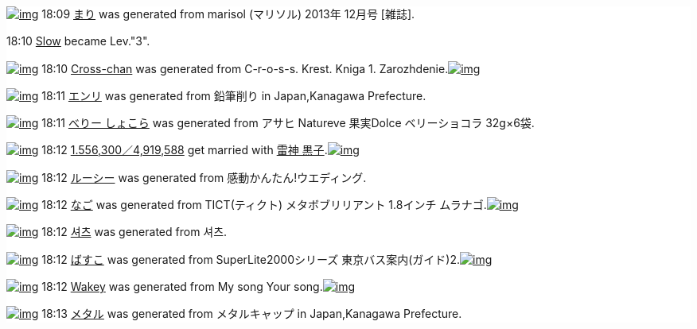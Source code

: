 [![img](http://img199.imageshack.us/img199/4128/d7pb.png)](http://www.barcodekanojo.com/kanojo/2612942/%E3%81%BE%E3%82%8A) 18:09 [まり](http://www.barcodekanojo.com/kanojo/2612942/%E3%81%BE%E3%82%8A) was generated from marisol (マリソル) 2013年 12月号 [雑誌].

18:10 [Slow](http://www.barcodekanojo.com/user/412303/Slow) became Lev."3".

[![img](http://kacdn04.appspot.com/5402978395619328/13f4.png)](http://www.barcodekanojo.com/kanojo/2612943/Cross-chan) 18:10 [Cross-chan](http://www.barcodekanojo.com/kanojo/2612943/Cross-chan) was generated from C-r-o-s-s. Krest. Kniga 1. Zarozhdenie.[![img](http://kacdn03.appspot.com/6388834853978112/ab1d.jpg)](http://www.barcodekanojo.com/product_images/barcode/5100700/1383988173/C-r-o-s-s.%20Krest.%20Kniga%201.%20Zarozhdenie.jpg)

[![img](http://kacdn01.appspot.com/5916449252048896/863e.png)](http://www.barcodekanojo.com/kanojo/2612944/%E3%82%A8%E3%83%B3%E3%83%AA) 18:11 [エンリ](http://www.barcodekanojo.com/kanojo/2612944/%E3%82%A8%E3%83%B3%E3%83%AA) was generated from 鉛筆削り in Japan,Kanagawa Prefecture.

[![img](http://kacdn01.appspot.com/4635054886092800/5a8b.png)](http://www.barcodekanojo.com/kanojo/2612945/%E3%81%B9%E3%82%8A%E3%83%BC%20%E3%81%97%E3%82%87%E3%81%93%E3%82%89) 18:11 [べりー しょこら](http://www.barcodekanojo.com/kanojo/2612945/%E3%81%B9%E3%82%8A%E3%83%BC%20%E3%81%97%E3%82%87%E3%81%93%E3%82%89) was generated from アサヒ Natureve 果実Dolce ベリーショコラ  32g×6袋.

[![img](http://img855.imageshack.us/img855/4741/jh8e.jpg)](http://www.barcodekanojo.com/user/6029/1.556%2C300%EF%BC%8F4%2C919%2C588) 18:12 [1.556,300／4,919,588](http://www.barcodekanojo.com/user/6029/1.556%2C300%EF%BC%8F4%2C919%2C588) get married with [雷神 黒子](http://www.barcodekanojo.com/kanojo/280/%E9%9B%B7%E7%A5%9E%20%E9%BB%92%E5%AD%90).[![img](http://kacdn04.appspot.com/6357663726174208/79445.png)](http://www.barcodekanojo.com/kanojo/280/%E9%9B%B7%E7%A5%9E%20%E9%BB%92%E5%AD%90)

[![img](http://kacdn05.appspot.com/6512457837182976/e7fc.png)](http://www.barcodekanojo.com/kanojo/2612946/%E3%83%AB%E3%83%BC%E3%82%B7%E3%83%BC) 18:12 [ルーシー](http://www.barcodekanojo.com/kanojo/2612946/%E3%83%AB%E3%83%BC%E3%82%B7%E3%83%BC) was generated from 感動かんたん!ウエディング.

[![img](http://kacdn03.appspot.com/4808153879281664/c659.png)](http://www.barcodekanojo.com/kanojo/2612947/%E3%81%AA%E3%81%94) 18:12 [なご](http://www.barcodekanojo.com/kanojo/2612947/%E3%81%AA%E3%81%94) was generated from TICT(ティクト) メタボブリリアント 1.8インチ ムラナゴ.[![img](http://kacdn05.appspot.com/4832119796793344/5beb.jpg)](http://www.barcodekanojo.com/product_images/barcode/5100703/1383988289/TICT%28%E3%83%86%E3%82%A3%E3%82%AF%E3%83%88%29%20%E3%83%A1%E3%82%BF%E3%83%9C%E3%83%96%E3%83%AA%E3%83%AA%E3%82%A2%E3%83%B3%E3%83%88%201.8%E3%82%A4%E3%83%B3%E3%83%81%20%E3%83%A0%E3%83%A9%E3%83%8A%E3%82%B4.jpg)

[![img](http://kacdn02.appspot.com/5125474921480192/99eb.png)](http://www.barcodekanojo.com/kanojo/2612948/%EC%85%94%EC%B8%A0) 18:12 [셔츠](http://www.barcodekanojo.com/kanojo/2612948/%EC%85%94%EC%B8%A0) was generated from 셔츠.

[![img](http://kacdn03.appspot.com/6170459255078912/fa50.png)](http://www.barcodekanojo.com/kanojo/2612949/%E3%81%B0%E3%81%99%E3%81%93) 18:12 [ばすこ](http://www.barcodekanojo.com/kanojo/2612949/%E3%81%B0%E3%81%99%E3%81%93) was generated from SuperLite2000シリーズ 東京バス案内(ガイド)2.[![img](http://kacdn01.appspot.com/5820340231995392/a3a0.jpg)](http://www.barcodekanojo.com/product_images/barcode/5100705/1383988305/SuperLite2000%E3%82%B7%E3%83%AA%E3%83%BC%E3%82%BA%20%E6%9D%B1%E4%BA%AC%E3%83%90%E3%82%B9%E6%A1%88%E5%86%85%28%E3%82%AC%E3%82%A4%E3%83%89%292.jpg)

[![img](http://kacdn01.appspot.com/4608034978398208/6ff8.png)](http://www.barcodekanojo.com/kanojo/2612950/Wakey) 18:12 [Wakey](http://www.barcodekanojo.com/kanojo/2612950/Wakey) was generated from My song Your song.[![img](http://kacdn05.appspot.com/6496304196747264/ba35.jpg)](http://www.barcodekanojo.com/product_images/barcode/5100706/1383988311/My%20song%20Your%20song.jpg)

[![img](http://kacdn02.appspot.com/5771275599347712/c230.png)](http://www.barcodekanojo.com/kanojo/2612951/%E3%83%A1%E3%82%BF%E3%83%AB) 18:13 [メタル](http://www.barcodekanojo.com/kanojo/2612951/%E3%83%A1%E3%82%BF%E3%83%AB) was generated from メタルキャップ in Japan,Kanagawa Prefecture.
